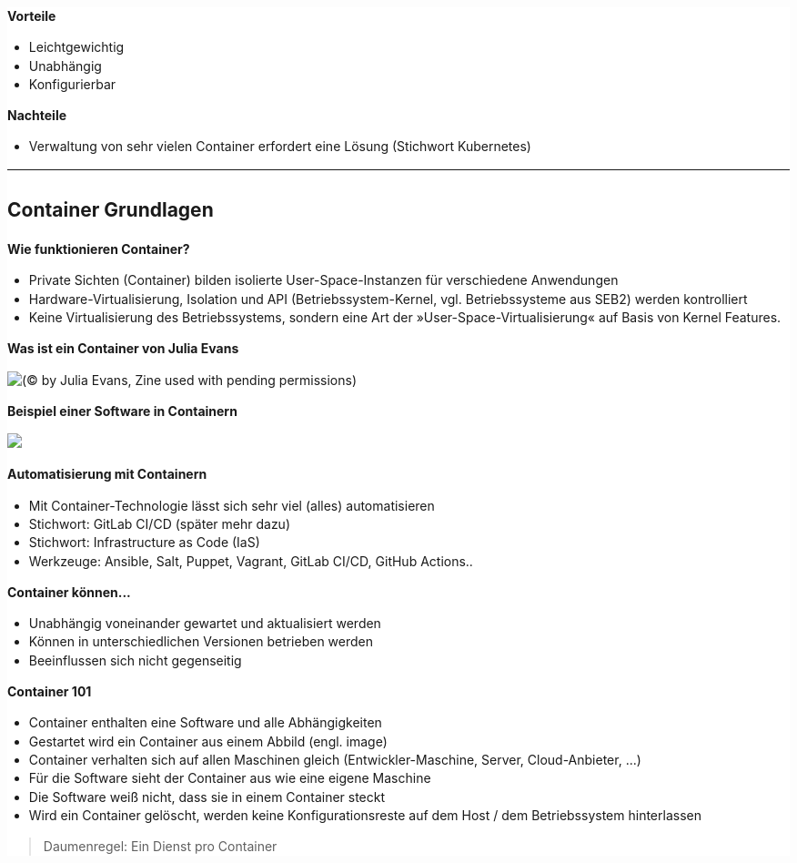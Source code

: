 **Vorteile**

* Leichtgewichtig
* Unabhängig
* Konfigurierbar

**Nachteile**

* Verwaltung von sehr vielen Container erfordert eine Lösung (Stichwort Kubernetes)

***

## Container Grundlagen

**Wie funktionieren Container?**

* Private Sichten (Container) bilden isolierte User-Space-Instanzen für verschiedene Anwendungen
* Hardware-Virtualisierung, Isolation und API (Betriebssystem-Kernel, vgl. Betriebssysteme aus SEB2) werden kontrolliert
* Keine Virtualisierung des Betriebssystems, sondern eine Art der »User-Space-Virtualisierung« auf Basis von Kernel Features.

**Was ist ein Container von Julia Evans**

![(© by Julia Evans, Zine used with pending permissions)](img/devops.02.julia\_evans\_container\_zine.jpg)



**Beispiel einer Software in Containern**

![](img/devops.02.example\_arch.de.png)

**Automatisierung mit Containern**

* Mit Container-Technologie lässt sich sehr viel (alles) automatisieren
* Stichwort: GitLab CI/CD (später mehr dazu)
* Stichwort: Infrastructure as Code (IaS)
* Werkzeuge: Ansible, Salt, Puppet, Vagrant, GitLab CI/CD, GitHub Actions..

**Container können...**

* Unabhängig voneinander gewartet und aktualisiert werden
* Können in unterschiedlichen Versionen betrieben werden
* Beeinflussen sich nicht gegenseitig

**Container 101**

* Container enthalten eine Software und alle Abhängigkeiten
* Gestartet wird ein Container aus einem Abbild (engl. image)
* Container verhalten sich auf allen Maschinen gleich (Entwickler-Maschine, Server, Cloud-Anbieter, ...)
* Für die Software sieht der Container aus wie eine eigene Maschine
* Die Software weiß nicht, dass sie in einem Container steckt
* Wird ein Container gelöscht, werden keine Konfigurationsreste auf dem Host / dem Betriebssystem hinterlassen

> Daumenregel: Ein Dienst pro Container
